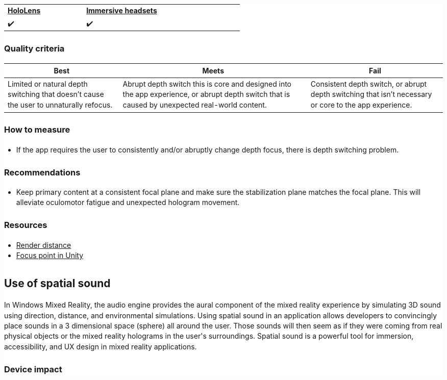 <table>
    <colgroup>
    <col width="33%" />
    <col width="33%" />
    <col width="33%" />
    </colgroup>
    <tr>
        <td><a href="hololens-hardware-details.md"><strong>HoloLens</strong></a></td>
        <td><a href="immersive-headset-hardware-details.md"><strong>Immersive headsets</strong></a></td>
        <td></td>
    </tr>
     <tr>
        <td>✔️</td>
        <td>✔️</td>
        <td></td>
    </tr>
</table>

### Quality criteria

|  Best  |  Meets |  Fail |
--- | --- | ---
|  Limited or natural depth switching that doesn’t cause the user to unnaturally refocus. | Abrupt depth switch this is core and designed into the app experience, or abrupt depth switch that is caused by unexpected real-world content. | Consistent depth switch, or abrupt depth switching that isn’t necessary or core to the app experience. | 

### How to measure

* If the app requires the user to consistently and/or abruptly change depth focus, there is depth switching problem.

### Recommendations

* Keep primary content at a consistent focal plane and make sure the stabilization plane matches the focal plane. This will alleviate oculomotor fatigue and unexpected hologram movement.

### Resources

* [Render distance](hologram-stability.md#hologram-render-distances)
* [Focus point in Unity](focus-point-in-unity.md)

## Use of spatial sound

In Windows Mixed Reality, the audio engine provides the aural component of the mixed reality experience by simulating 3D sound using direction, distance, and environmental simulations. Using spatial sound in an application allows developers to convincingly place sounds in a 3 dimensional space (sphere) all around the user. Those sounds will then seem as if they were coming from real physical objects or the mixed reality holograms in the user's surroundings. Spatial sound is a powerful tool for immersion, accessibility, and UX design in mixed reality applications.

### Device impact
